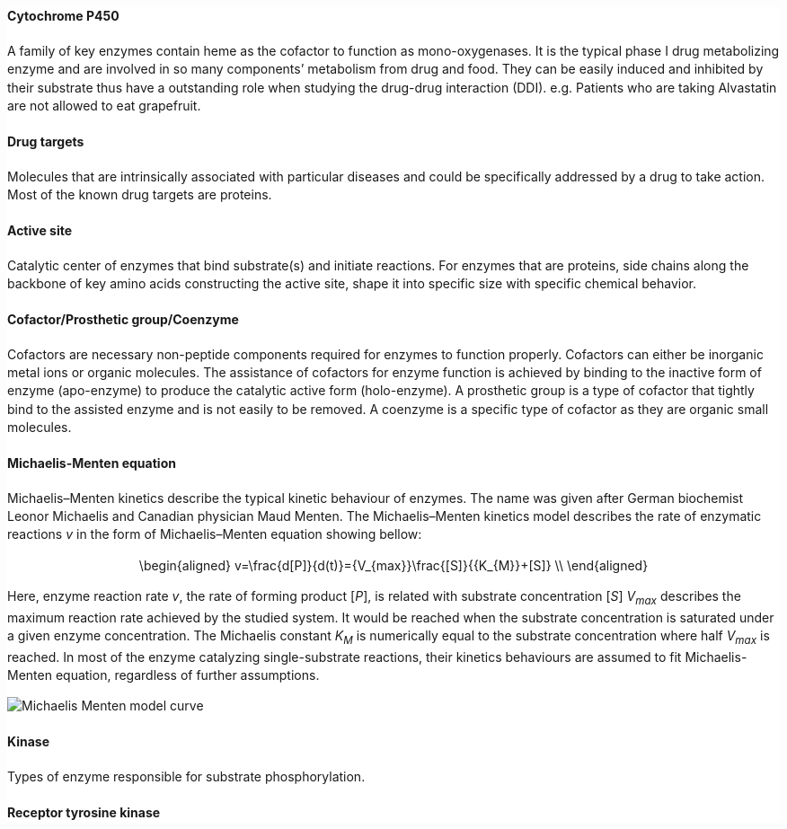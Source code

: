 #### Cytochrome P450

A family of key enzymes contain heme as the cofactor to function as mono-oxygenases. It is the typical phase I drug metabolizing enzyme and are involved in so many components’ metabolism from drug and food. They can be easily induced and inhibited by their substrate thus have a outstanding role when studying the drug-drug interaction (DDI). e.g. Patients who are taking Alvastatin are not allowed to eat grapefruit.

#### Drug targets

Molecules that are intrinsically associated with particular diseases and could be specifically addressed by a drug to take action. Most of the known drug targets are proteins.

#### Active site

Catalytic center of enzymes that bind substrate(s) and initiate reactions. For enzymes that are proteins, side chains along the backbone of key amino acids constructing the active site, shape it into specific size with specific chemical behavior.

#### Cofactor/Prosthetic group/Coenzyme

Cofactors are necessary non-peptide components required for enzymes to function properly. Cofactors can either be inorganic metal ions or organic molecules. The assistance of cofactors for enzyme function is achieved by binding to the inactive form of enzyme (apo-enzyme) to produce the catalytic active form (holo-enzyme). A prosthetic group is a type of cofactor that tightly bind to the assisted enzyme and is not easily to be removed. A coenzyme is a specific type of cofactor as they are organic small molecules.

#### Michaelis-Menten equation

Michaelis–Menten kinetics describe the typical kinetic behaviour of enzymes. The name was given after German biochemist Leonor Michaelis and Canadian physician Maud Menten. The Michaelis–Menten kinetics model describes the rate of enzymatic reactions $v$ in the form of Michaelis–Menten equation showing bellow: 

<center>
  \begin{aligned}
v=\frac{d[P]}{d(t)}={V_{max}}\frac{[S]}{{K_{M}}+[S]} \\
  \end{aligned}
  </center>

Here, enzyme reaction rate $v$, the rate of forming product $[P]$, is related with substrate concentration $[S]$ $V_{max}$ describes the maximum reaction rate achieved by the studied system. It would be reached when the substrate concentration is saturated under a given enzyme concentration. The Michaelis constant $K_{M}$ is numerically equal to the substrate concentration where half $V_{max}$ is reached. In most of the enzyme catalyzing single-substrate reactions, their kinetics behaviours are assumed to fit Michaelis-Menten equation, regardless of further assumptions.

![Michaelis Menten model curve](https://dp-public.oss-cn-beijing.aliyuncs.com/community/knowledge_base/Michaelis_Menten_curve.png)

#### Kinase

Types of enzyme responsible for substrate phosphorylation.

#### Receptor tyrosine kinase
